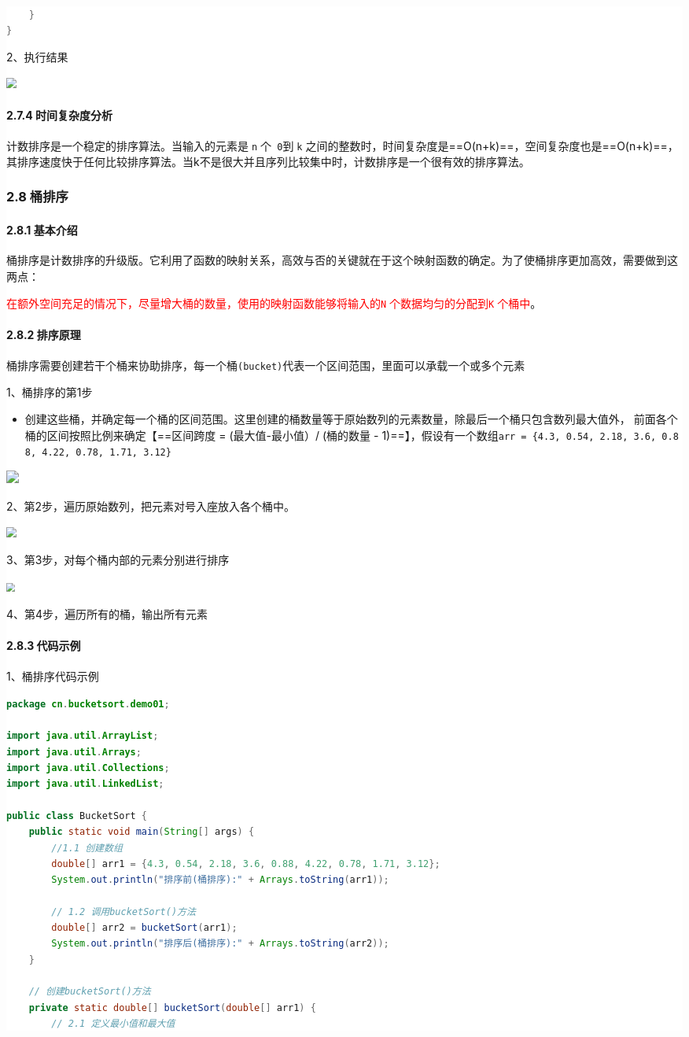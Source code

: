 ```java
    }
}
```

2、执行结果

<img src="https://guardwhy.oss-cn-beijing.aliyuncs.com/img/javaSE/se4/20211110121248.png" style="zoom:80%;" />	

#### 2.7.4 时间复杂度分析

计数排序是一个稳定的排序算法。当输入的元素是 `n` 个` 0`到 `k` 之间的整数时，时间复杂度是==O(n+k)==，空间复杂度也是==O(n+k)==，其排序速度快于任何比较排序算法。当k不是很大并且序列比较集中时，计数排序是一个很有效的排序算法。

### 2.8 桶排序

#### 2.8.1 基本介绍

桶排序是计数排序的升级版。它利用了函数的映射关系，高效与否的关键就在于这个映射函数的确定。为了使桶排序更加高效，需要做到这两点：

<font color = red>在额外空间充足的情况下，尽量增大桶的数量，使用的映射函数能够将输入的`N` 个数据均匀的分配到`K` 个桶中</font>。

#### 2.8.2 排序原理

桶排序需要创建若干个桶来协助排序，每一个桶`(bucket)`代表一个区间范围，里面可以承载一个或多个元素

1、桶排序的第1步

- 创建这些桶，并确定每一个桶的区间范围。这里创建的桶数量等于原始数列的元素数量，除最后一个桶只包含数列最大值外， 前面各个桶的区间按照比例来确定【==区间跨度 = (最大值-最小值）/ (桶的数量 - 1)==】，假设有一个数组`arr = {4.3, 0.54, 2.18, 3.6, 0.88, 4.22, 0.78, 1.71, 3.12}`

![](https://guardwhy.oss-cn-beijing.aliyuncs.com/img/javaSE/se4/20211110145706.png)

2、第2步，遍历原始数列，把元素对号入座放入各个桶中。

<img src="https://guardwhy.oss-cn-beijing.aliyuncs.com/img/javaSE/se4/20211110150211.png" style="zoom:80%;" />	

3、第3步，对每个桶内部的元素分别进行排序

<img src="https://guardwhy.oss-cn-beijing.aliyuncs.com/img/javaSE/se4/20211110160601.png" style="zoom:67%;" />	

4、第4步，遍历所有的桶，输出所有元素

#### 2.8.3 代码示例

1、桶排序代码示例

```java
package cn.bucketsort.demo01;

import java.util.ArrayList;
import java.util.Arrays;
import java.util.Collections;
import java.util.LinkedList;

public class BucketSort {
    public static void main(String[] args) {
        //1.1 创建数组
        double[] arr1 = {4.3, 0.54, 2.18, 3.6, 0.88, 4.22, 0.78, 1.71, 3.12};
        System.out.println("排序前(桶排序):" + Arrays.toString(arr1));

        // 1.2 调用bucketSort()方法
        double[] arr2 = bucketSort(arr1);
        System.out.println("排序后(桶排序):" + Arrays.toString(arr2));
    }

    // 创建bucketSort()方法
    private static double[] bucketSort(double[] arr1) {
        // 2.1 定义最小值和最大值
```